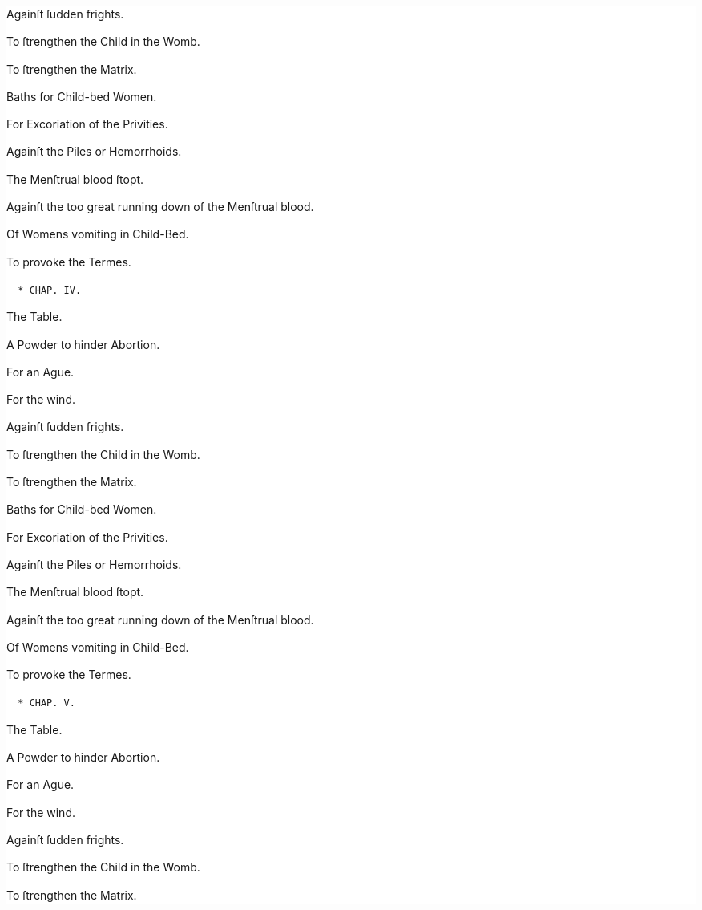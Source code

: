 Againſt ſudden frights.

To ſtrengthen the Child in the Womb.

To ſtrengthen the Matrix.

Baths for Child-bed Women.

For Excoriation of the Privities.

Againſt the Piles or Hemorrhoids.

The Menſtrual blood ſtopt.

Againſt the too great running down of the Menſtrual blood.

Of Womens vomiting in Child-Bed.

To provoke the Termes.

      * CHAP. IV.

The Table.

A Powder to hinder Abortion.

For an Ague.

For the wind.

Againſt ſudden frights.

To ſtrengthen the Child in the Womb.

To ſtrengthen the Matrix.

Baths for Child-bed Women.

For Excoriation of the Privities.

Againſt the Piles or Hemorrhoids.

The Menſtrual blood ſtopt.

Againſt the too great running down of the Menſtrual blood.

Of Womens vomiting in Child-Bed.

To provoke the Termes.

      * CHAP. V.

The Table.

A Powder to hinder Abortion.

For an Ague.

For the wind.

Againſt ſudden frights.

To ſtrengthen the Child in the Womb.

To ſtrengthen the Matrix.
